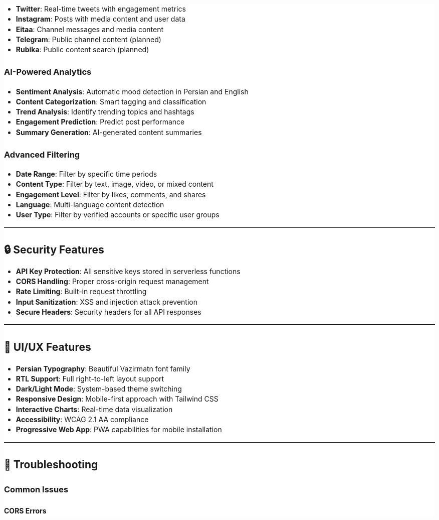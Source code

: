 - **Twitter**: Real-time tweets with engagement metrics
- **Instagram**: Posts with media content and user data
- **Eitaa**: Channel messages and media content
- **Telegram**: Public channel content (planned)
- **Rubika**: Public content search (planned)

### AI-Powered Analytics

- **Sentiment Analysis**: Automatic mood detection in Persian and English
- **Content Categorization**: Smart tagging and classification
- **Trend Analysis**: Identify trending topics and hashtags
- **Engagement Prediction**: Predict post performance
- **Summary Generation**: AI-generated content summaries

### Advanced Filtering

- **Date Range**: Filter by specific time periods
- **Content Type**: Filter by text, image, video, or mixed content
- **Engagement Level**: Filter by likes, comments, and shares
- **Language**: Multi-language content detection
- **User Type**: Filter by verified accounts or specific user groups

---

## 🔒 Security Features

- **API Key Protection**: All sensitive keys stored in serverless functions
- **CORS Handling**: Proper cross-origin request management
- **Rate Limiting**: Built-in request throttling
- **Input Sanitization**: XSS and injection attack prevention
- **Secure Headers**: Security headers for all API responses

---

## 🎨 UI/UX Features

- **Persian Typography**: Beautiful Vazirmatn font family
- **RTL Support**: Full right-to-left layout support
- **Dark/Light Mode**: System-based theme switching
- **Responsive Design**: Mobile-first approach with Tailwind CSS
- **Interactive Charts**: Real-time data visualization
- **Accessibility**: WCAG 2.1 AA compliance
- **Progressive Web App**: PWA capabilities for mobile installation

---

## 🐛 Troubleshooting

### Common Issues

#### CORS Errors
